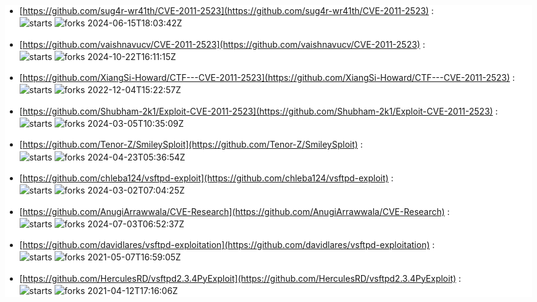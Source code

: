 - [https://github.com/sug4r-wr41th/CVE-2011-2523](https://github.com/sug4r-wr41th/CVE-2011-2523) :  
![starts](https://img.shields.io/github/stars/sug4r-wr41th/CVE-2011-2523.svg) 
![forks](https://img.shields.io/github/forks/sug4r-wr41th/CVE-2011-2523.svg) 
2024-06-15T18:03:42Z

- [https://github.com/vaishnavucv/CVE-2011-2523](https://github.com/vaishnavucv/CVE-2011-2523) :  
![starts](https://img.shields.io/github/stars/vaishnavucv/CVE-2011-2523.svg) 
![forks](https://img.shields.io/github/forks/vaishnavucv/CVE-2011-2523.svg) 
2024-10-22T16:11:15Z

- [https://github.com/XiangSi-Howard/CTF---CVE-2011-2523](https://github.com/XiangSi-Howard/CTF---CVE-2011-2523) :  
![starts](https://img.shields.io/github/stars/XiangSi-Howard/CTF---CVE-2011-2523.svg) 
![forks](https://img.shields.io/github/forks/XiangSi-Howard/CTF---CVE-2011-2523.svg) 
2022-12-04T15:22:57Z

- [https://github.com/Shubham-2k1/Exploit-CVE-2011-2523](https://github.com/Shubham-2k1/Exploit-CVE-2011-2523) :  
![starts](https://img.shields.io/github/stars/Shubham-2k1/Exploit-CVE-2011-2523.svg) 
![forks](https://img.shields.io/github/forks/Shubham-2k1/Exploit-CVE-2011-2523.svg) 
2024-03-05T10:35:09Z

- [https://github.com/Tenor-Z/SmileySploit](https://github.com/Tenor-Z/SmileySploit) :  
![starts](https://img.shields.io/github/stars/Tenor-Z/SmileySploit.svg) 
![forks](https://img.shields.io/github/forks/Tenor-Z/SmileySploit.svg) 
2024-04-23T05:36:54Z

- [https://github.com/chleba124/vsftpd-exploit](https://github.com/chleba124/vsftpd-exploit) :  
![starts](https://img.shields.io/github/stars/chleba124/vsftpd-exploit.svg) 
![forks](https://img.shields.io/github/forks/chleba124/vsftpd-exploit.svg) 
2024-03-02T07:04:25Z

- [https://github.com/AnugiArrawwala/CVE-Research](https://github.com/AnugiArrawwala/CVE-Research) :  
![starts](https://img.shields.io/github/stars/AnugiArrawwala/CVE-Research.svg) 
![forks](https://img.shields.io/github/forks/AnugiArrawwala/CVE-Research.svg) 
2024-07-03T06:52:37Z

- [https://github.com/davidlares/vsftpd-exploitation](https://github.com/davidlares/vsftpd-exploitation) :  
![starts](https://img.shields.io/github/stars/davidlares/vsftpd-exploitation.svg) 
![forks](https://img.shields.io/github/forks/davidlares/vsftpd-exploitation.svg) 
2021-05-07T16:59:05Z

- [https://github.com/HerculesRD/vsftpd2.3.4PyExploit](https://github.com/HerculesRD/vsftpd2.3.4PyExploit) :  
![starts](https://img.shields.io/github/stars/HerculesRD/vsftpd2.3.4PyExploit.svg) 
![forks](https://img.shields.io/github/forks/HerculesRD/vsftpd2.3.4PyExploit.svg) 
2021-04-12T17:16:06Z

